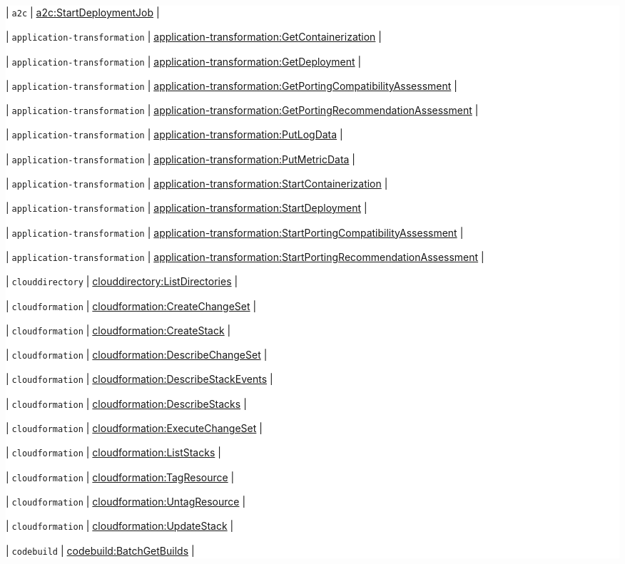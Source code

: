 | `a2c` | [a2c:StartDeploymentJob](../actions.md#a2c:startdeploymentjob) |

| `application-transformation` | [application-transformation:GetContainerization](../actions.md#application-transformation:getcontainerization) |

| `application-transformation` | [application-transformation:GetDeployment](../actions.md#application-transformation:getdeployment) |

| `application-transformation` | [application-transformation:GetPortingCompatibilityAssessment](../actions.md#application-transformation:getportingcompatibilityassessment) |

| `application-transformation` | [application-transformation:GetPortingRecommendationAssessment](../actions.md#application-transformation:getportingrecommendationassessment) |

| `application-transformation` | [application-transformation:PutLogData](../actions.md#application-transformation:putlogdata) |

| `application-transformation` | [application-transformation:PutMetricData](../actions.md#application-transformation:putmetricdata) |

| `application-transformation` | [application-transformation:StartContainerization](../actions.md#application-transformation:startcontainerization) |

| `application-transformation` | [application-transformation:StartDeployment](../actions.md#application-transformation:startdeployment) |

| `application-transformation` | [application-transformation:StartPortingCompatibilityAssessment](../actions.md#application-transformation:startportingcompatibilityassessment) |

| `application-transformation` | [application-transformation:StartPortingRecommendationAssessment](../actions.md#application-transformation:startportingrecommendationassessment) |

| `clouddirectory` | [clouddirectory:ListDirectories](../actions.md#clouddirectory:listdirectories) |

| `cloudformation` | [cloudformation:CreateChangeSet](../actions.md#cloudformation:createchangeset) |

| `cloudformation` | [cloudformation:CreateStack](../actions.md#cloudformation:createstack) |

| `cloudformation` | [cloudformation:DescribeChangeSet](../actions.md#cloudformation:describechangeset) |

| `cloudformation` | [cloudformation:DescribeStackEvents](../actions.md#cloudformation:describestackevents) |

| `cloudformation` | [cloudformation:DescribeStacks](../actions.md#cloudformation:describestacks) |

| `cloudformation` | [cloudformation:ExecuteChangeSet](../actions.md#cloudformation:executechangeset) |

| `cloudformation` | [cloudformation:ListStacks](../actions.md#cloudformation:liststacks) |

| `cloudformation` | [cloudformation:TagResource](../actions.md#cloudformation:tagresource) |

| `cloudformation` | [cloudformation:UntagResource](../actions.md#cloudformation:untagresource) |

| `cloudformation` | [cloudformation:UpdateStack](../actions.md#cloudformation:updatestack) |

| `codebuild` | [codebuild:BatchGetBuilds](../actions.md#codebuild:batchgetbuilds) |
